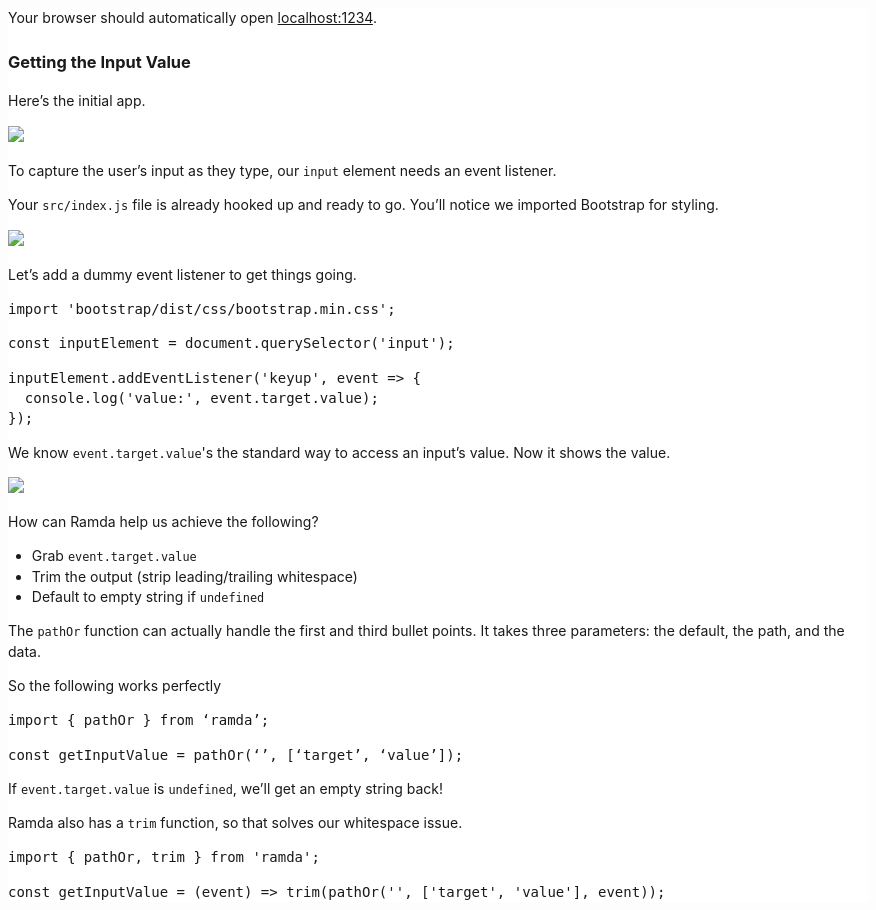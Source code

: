 Your browser should automatically open [localhost:1234](http://localhost:1234/).

### **Getting the Input Value**

Here’s the initial app.

![](https://cdn-images-1.medium.com/max/1600/0*Wu4Qmu5newQZWGzt.png)

To capture the user’s input as they type, our `input` element needs an event listener.

Your `src/index.js` file is already hooked up and ready to go. You’ll notice we imported Bootstrap for styling.

![](https://cdn-images-1.medium.com/max/1600/0*qHfza67WgAEMZ-by.png)

Let’s add a dummy event listener to get things going.

<pre name="0ac5" id="0ac5" class="graf graf--pre graf-after--p">import 'bootstrap/dist/css/bootstrap.min.css';</pre>

<pre name="09fa" id="09fa" class="graf graf--pre graf-after--pre">const inputElement = document.querySelector('input');</pre>

<pre name="1c20" id="1c20" class="graf graf--pre graf-after--pre">inputElement.addEventListener('keyup', event => {
  console.log('value:', event.target.value);
});</pre>

We know `event.target.value`'s the standard way to access an input’s value. Now it shows the value.

![](https://cdn-images-1.medium.com/max/1600/0*NLxwt8JdO7YkAUNV.png)

How can Ramda help us achieve the following?

*   Grab `event.target.value`
*   Trim the output (strip leading/trailing whitespace)
*   Default to empty string if `undefined`

The `pathOr` function can actually handle the first and third bullet points. It takes three parameters: the default, the path, and the data.

So the following works perfectly

<pre name="3354" id="3354" class="graf graf--pre graf-after--p">import { pathOr } from ‘ramda’;</pre>

<pre name="2f51" id="2f51" class="graf graf--pre graf-after--pre">const getInputValue = pathOr(‘’, [‘target’, ‘value’]);</pre>

If `event.target.value` is `undefined`, we’ll get an empty string back!

Ramda also has a `trim` function, so that solves our whitespace issue.

<pre name="eb8a" id="eb8a" class="graf graf--pre graf-after--p">import { pathOr, trim } from 'ramda';</pre>

<pre name="c68f" id="c68f" class="graf graf--pre graf-after--pre">const getInputValue = (event) => trim(pathOr('', ['target', 'value'], event));</pre>
